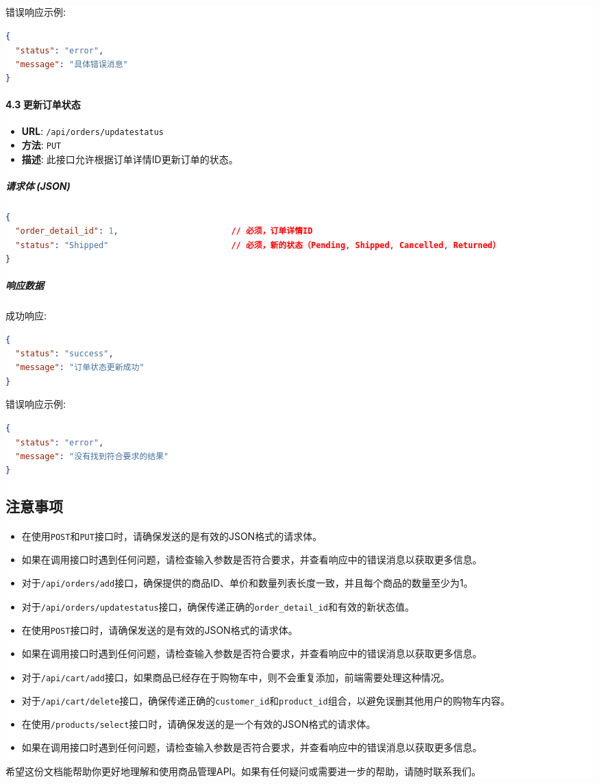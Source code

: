 错误响应示例:
```json
{
  "status": "error",
  "message": "具体错误消息"
}
```

#### 4.3 更新订单状态

- **URL**: `/api/orders/updatestatus`
- **方法**: `PUT`
- **描述**: 此接口允许根据订单详情ID更新订单的状态。

##### 请求体 (JSON)
```json
{
  "order_detail_id": 1,                       // 必须，订单详情ID
  "status": "Shipped"                         // 必须，新的状态（Pending, Shipped, Cancelled, Returned）
}
```

##### 响应数据
成功响应:
```json
{
  "status": "success",
  "message": "订单状态更新成功"
}
```

错误响应示例:
```json
{
  "status": "error",
  "message": "没有找到符合要求的结果"
}
```

## 注意事项
- 在使用`POST`和`PUT`接口时，请确保发送的是有效的JSON格式的请求体。
- 如果在调用接口时遇到任何问题，请检查输入参数是否符合要求，并查看响应中的错误消息以获取更多信息。
- 对于`/api/orders/add`接口，确保提供的商品ID、单价和数量列表长度一致，并且每个商品的数量至少为1。
- 对于`/api/orders/updatestatus`接口，确保传递正确的`order_detail_id`和有效的新状态值。

- 在使用`POST`接口时，请确保发送的是有效的JSON格式的请求体。
- 如果在调用接口时遇到任何问题，请检查输入参数是否符合要求，并查看响应中的错误消息以获取更多信息。
- 对于`/api/cart/add`接口，如果商品已经存在于购物车中，则不会重复添加，前端需要处理这种情况。
- 对于`/api/cart/delete`接口，确保传递正确的`customer_id`和`product_id`组合，以避免误删其他用户的购物车内容。


- 在使用`/products/select`接口时，请确保发送的是一个有效的JSON格式的请求体。
- 如果在调用接口时遇到任何问题，请检查输入参数是否符合要求，并查看响应中的错误消息以获取更多信息。

希望这份文档能帮助你更好地理解和使用商品管理API。如果有任何疑问或需要进一步的帮助，请随时联系我们。